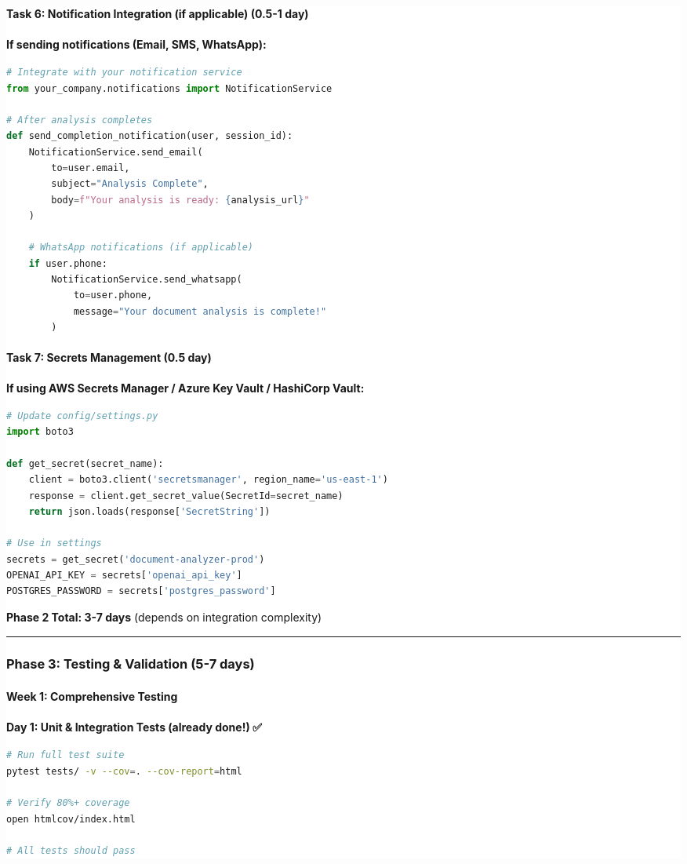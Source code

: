 #### Task 6: Notification Integration (if applicable) (0.5-1 day)

**If sending notifications (Email, SMS, WhatsApp):**
```python
# Integrate with your notification service
from your_company.notifications import NotificationService

# After analysis completes
def send_completion_notification(user, session_id):
    NotificationService.send_email(
        to=user.email,
        subject="Analysis Complete",
        body=f"Your analysis is ready: {analysis_url}"
    )
    
    # WhatsApp notifications (if applicable)
    if user.phone:
        NotificationService.send_whatsapp(
            to=user.phone,
            message="Your document analysis is complete!"
        )
```

#### Task 7: Secrets Management (0.5 day)

**If using AWS Secrets Manager / Azure Key Vault / HashiCorp Vault:**
```python
# Update config/settings.py
import boto3

def get_secret(secret_name):
    client = boto3.client('secretsmanager', region_name='us-east-1')
    response = client.get_secret_value(SecretId=secret_name)
    return json.loads(response['SecretString'])

# Use in settings
secrets = get_secret('document-analyzer-prod')
OPENAI_API_KEY = secrets['openai_api_key']
POSTGRES_PASSWORD = secrets['postgres_password']
```

**Phase 2 Total: 3-7 days** (depends on integration complexity)

---

### **Phase 3: Testing & Validation** (5-7 days)

#### Week 1: Comprehensive Testing

**Day 1: Unit & Integration Tests (already done!) ✅**
```bash
# Run full test suite
pytest tests/ -v --cov=. --cov-report=html

# Verify 80%+ coverage
open htmlcov/index.html

# All tests should pass
```
